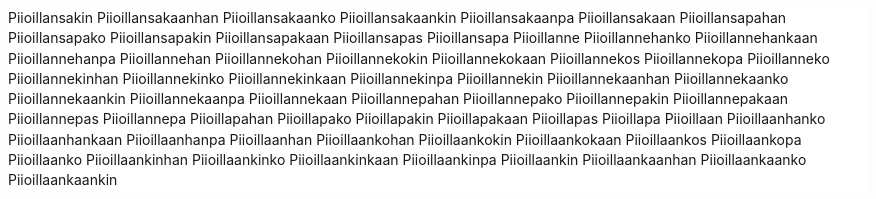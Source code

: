 Piioillansakin
Piioillansakaanhan
Piioillansakaanko
Piioillansakaankin
Piioillansakaanpa
Piioillansakaan
Piioillansapahan
Piioillansapako
Piioillansapakin
Piioillansapakaan
Piioillansapas
Piioillansapa
Piioillanne
Piioillannehanko
Piioillannehankaan
Piioillannehanpa
Piioillannehan
Piioillannekohan
Piioillannekokin
Piioillannekokaan
Piioillannekos
Piioillannekopa
Piioillanneko
Piioillannekinhan
Piioillannekinko
Piioillannekinkaan
Piioillannekinpa
Piioillannekin
Piioillannekaanhan
Piioillannekaanko
Piioillannekaankin
Piioillannekaanpa
Piioillannekaan
Piioillannepahan
Piioillannepako
Piioillannepakin
Piioillannepakaan
Piioillannepas
Piioillannepa
Piioillapahan
Piioillapako
Piioillapakin
Piioillapakaan
Piioillapas
Piioillapa
Piioillaan
Piioillaanhanko
Piioillaanhankaan
Piioillaanhanpa
Piioillaanhan
Piioillaankohan
Piioillaankokin
Piioillaankokaan
Piioillaankos
Piioillaankopa
Piioillaanko
Piioillaankinhan
Piioillaankinko
Piioillaankinkaan
Piioillaankinpa
Piioillaankin
Piioillaankaanhan
Piioillaankaanko
Piioillaankaankin